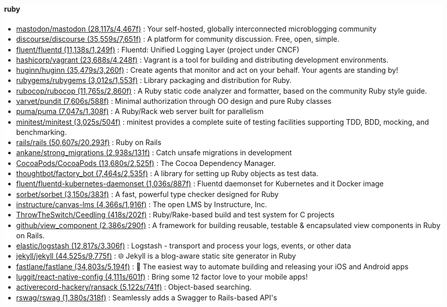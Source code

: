#### ruby
* [mastodon/mastodon (28,117s/4,467f)](https://github.com/mastodon/mastodon) : Your self-hosted, globally interconnected microblogging community
* [discourse/discourse (35,559s/7,651f)](https://github.com/discourse/discourse) : A platform for community discussion. Free, open, simple.
* [fluent/fluentd (11,138s/1,249f)](https://github.com/fluent/fluentd) : Fluentd: Unified Logging Layer (project under CNCF)
* [hashicorp/vagrant (23,688s/4,248f)](https://github.com/hashicorp/vagrant) : Vagrant is a tool for building and distributing development environments.
* [huginn/huginn (35,479s/3,260f)](https://github.com/huginn/huginn) : Create agents that monitor and act on your behalf. Your agents are standing by!
* [rubygems/rubygems (3,012s/1,553f)](https://github.com/rubygems/rubygems) : Library packaging and distribution for Ruby.
* [rubocop/rubocop (11,765s/2,860f)](https://github.com/rubocop/rubocop) : A Ruby static code analyzer and formatter, based on the community Ruby style guide.
* [varvet/pundit (7,606s/588f)](https://github.com/varvet/pundit) : Minimal authorization through OO design and pure Ruby classes
* [puma/puma (7,047s/1,308f)](https://github.com/puma/puma) : A Ruby/Rack web server built for parallelism
* [minitest/minitest (3,025s/504f)](https://github.com/minitest/minitest) : minitest provides a complete suite of testing facilities supporting TDD, BDD, mocking, and benchmarking.
* [rails/rails (50,607s/20,293f)](https://github.com/rails/rails) : Ruby on Rails
* [ankane/strong_migrations (2,938s/131f)](https://github.com/ankane/strong_migrations) : Catch unsafe migrations in development
* [CocoaPods/CocoaPods (13,680s/2,525f)](https://github.com/CocoaPods/CocoaPods) : The Cocoa Dependency Manager.
* [thoughtbot/factory_bot (7,464s/2,535f)](https://github.com/thoughtbot/factory_bot) : A library for setting up Ruby objects as test data.
* [fluent/fluentd-kubernetes-daemonset (1,036s/887f)](https://github.com/fluent/fluentd-kubernetes-daemonset) : Fluentd daemonset for Kubernetes and it Docker image
* [sorbet/sorbet (3,150s/383f)](https://github.com/sorbet/sorbet) : A fast, powerful type checker designed for Ruby
* [instructure/canvas-lms (4,366s/1,916f)](https://github.com/instructure/canvas-lms) : The open LMS by Instructure, Inc.
* [ThrowTheSwitch/Ceedling (418s/202f)](https://github.com/ThrowTheSwitch/Ceedling) : Ruby/Rake-based build and test system for C projects
* [github/view_component (2,386s/290f)](https://github.com/github/view_component) : A framework for building reusable, testable & encapsulated view components in Ruby on Rails.
* [elastic/logstash (12,817s/3,306f)](https://github.com/elastic/logstash) : Logstash - transport and process your logs, events, or other data
* [jekyll/jekyll (44,525s/9,775f)](https://github.com/jekyll/jekyll) : 🌐 Jekyll is a blog-aware static site generator in Ruby
* [fastlane/fastlane (34,803s/5,194f)](https://github.com/fastlane/fastlane) : 🚀 The easiest way to automate building and releasing your iOS and Android apps
* [luggit/react-native-config (4,111s/601f)](https://github.com/luggit/react-native-config) : Bring some 12 factor love to your mobile apps!
* [activerecord-hackery/ransack (5,122s/741f)](https://github.com/activerecord-hackery/ransack) : Object-based searching.
* [rswag/rswag (1,380s/318f)](https://github.com/rswag/rswag) : Seamlessly adds a Swagger to Rails-based API's
